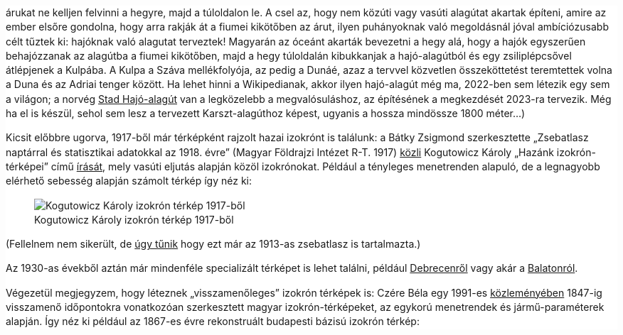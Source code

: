 árukat ne kelljen felvinni a hegyre, majd a túloldalon le. A csel az,
hogy nem közúti vagy vasúti alagútat akartak építeni, amire az ember
elsőre gondolna, hogy arra rakják át a fiumei kikötőben az árut, ilyen
puhányoknak való megoldásnál jóval ambíciózusabb célt tűztek ki:
hajóknak való alagutat terveztek! Magyarán az óceánt akarták bevezetni a
hegy alá, hogy a hajók egyszerűen behajózzanak az alagútba a fiumei
kikötőben, majd a hegy túloldalán kibukkanjak a hajó-alagútból és egy
zsiliplépcsővel átlépjenek a Kulpába. A Kulpa a Száva mellékfolyója, az
pedig a Dunáé, azaz a tervvel közvetlen összeköttetést teremtettek volna
a Duna és az Adriai tenger között. Ha lehet hinni a Wikipedianak, akkor
ilyen hajó-alagút még ma, 2022-ben sem létezik egy sem a világon; a
norvég [Stad
Hajó-alagút](https://en.wikipedia.org/wiki/Stad_Ship_Tunnel) van a
legközelebb a megvalósuláshoz, az építésének a megkezdését 2023-ra
tervezik. Még ha el is készül, sehol sem lesz a tervezett
Karszt-alagúthoz képest, ugyanis a hossza mindössze 1800 méter…)

Kicsit előbbre ugorva, 1917-ből már térképként rajzolt hazai izokrónt is
találunk: a Bátky Zsigmond szerkesztette „Zsebatlasz naptárral és
statisztikai adatokkal az 1918. évre” (Magyar Földrajzi Intézet R-T.
1917) [közli](https://epa.oszk.hu/02300/02389/00002/pdf/) Kogutowicz
Károly „Hazánk izokrón-térképei” című
[írását](https://epa.oszk.hu/02300/02389/00002/pdf/EPA02389_zsebatlasz_1918_130.pdf),
mely vasúti eljutás alapján közöl izokrónokat. Például a tényleges
menetrenden alapuló, de a legnagyobb elérhető sebesség alapján számolt
térkép így néz ki:

<figure>
<img src="Kogutowicz1918.png"
alt="Kogutowicz Károly izokrón térkép 1917-ből" />
<figcaption aria-hidden="true">Kogutowicz Károly izokrón térkép
1917-ből</figcaption>
</figure>

(Fellelnem nem sikerült, de [úgy
tűnik](https://adt.arcanum.com/hu/view/FoldrajziKozlemenyek_1913/?pg=158&layout=s)
hogy ezt már az 1913-as zsebatlasz is tartalmazta.)

Az 1930-as évekből aztán már mindenféle specializált térképet is lehet
találni, például
[Debrecenről](https://adt.arcanum.com/hu/view/DebreceniSzemle_1931/?pg=95&layout=s)
vagy akár a
[Balatonról](https://adt.arcanum.com/hu/view/FoldrajziKozlemenyek_1932/?pg=164&layout=s).

Végezetül megjegyzem, hogy léteznek „visszamenőleges” izokrón térképek
is: Czére Béla egy 1991-es
[közleményében](http://real-j.mtak.hu/9989/7/Kozlekedestudomanyi_1991_07.pdf)
1847-ig visszamenő időpontokra vonatkozóan szerkesztett magyar
izokrón-térképeket, az egykorú menetrendek és jármű-paraméterek alapján.
Így néz ki például az 1867-es évre rekonstruált budapesti bázisú izokrón
térkép:

<figure>